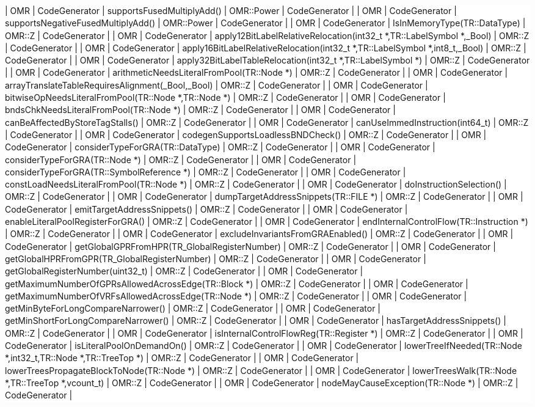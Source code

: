 | OMR | CodeGenerator | supportsFusedMultiplyAdd() | OMR::Power | CodeGenerator |
| OMR | CodeGenerator | supportsNegativeFusedMultiplyAdd() | OMR::Power | CodeGenerator |
| OMR | CodeGenerator | IsInMemoryType(TR::DataType) | OMR::Z | CodeGenerator |
| OMR | CodeGenerator | apply12BitLabelRelativeRelocation(int32_t *,TR::LabelSymbol *,_Bool) | OMR::Z | CodeGenerator |
| OMR | CodeGenerator | apply16BitLabelRelativeRelocation(int32_t *,TR::LabelSymbol *,int8_t,_Bool) | OMR::Z | CodeGenerator |
| OMR | CodeGenerator | apply32BitLabelTableRelocation(int32_t *,TR::LabelSymbol *) | OMR::Z | CodeGenerator |
| OMR | CodeGenerator | arithmeticNeedsLiteralFromPool(TR::Node *) | OMR::Z | CodeGenerator |
| OMR | CodeGenerator | arrayTranslateTableRequiresAlignment(_Bool,_Bool) | OMR::Z | CodeGenerator |
| OMR | CodeGenerator | bitwiseOpNeedsLiteralFromPool(TR::Node *,TR::Node *) | OMR::Z | CodeGenerator |
| OMR | CodeGenerator | bndsChkNeedsLiteralFromPool(TR::Node *) | OMR::Z | CodeGenerator |
| OMR | CodeGenerator | canBeAffectedByStoreTagStalls() | OMR::Z | CodeGenerator |
| OMR | CodeGenerator | canUseImmedInstruction(int64_t) | OMR::Z | CodeGenerator |
| OMR | CodeGenerator | codegenSupportsLoadlessBNDCheck() | OMR::Z | CodeGenerator |
| OMR | CodeGenerator | considerTypeForGRA(TR::DataType) | OMR::Z | CodeGenerator |
| OMR | CodeGenerator | considerTypeForGRA(TR::Node *) | OMR::Z | CodeGenerator |
| OMR | CodeGenerator | considerTypeForGRA(TR::SymbolReference *) | OMR::Z | CodeGenerator |
| OMR | CodeGenerator | constLoadNeedsLiteralFromPool(TR::Node *) | OMR::Z | CodeGenerator |
| OMR | CodeGenerator | doInstructionSelection() | OMR::Z | CodeGenerator |
| OMR | CodeGenerator | dumpTargetAddressSnippets(TR::FILE *) | OMR::Z | CodeGenerator |
| OMR | CodeGenerator | emitTargetAddressSnippets() | OMR::Z | CodeGenerator |
| OMR | CodeGenerator | enableLiteralPoolRegisterForGRA() | OMR::Z | CodeGenerator |
| OMR | CodeGenerator | endInternalControlFlow(TR::Instruction *) | OMR::Z | CodeGenerator |
| OMR | CodeGenerator | excludeInvariantsFromGRAEnabled() | OMR::Z | CodeGenerator |
| OMR | CodeGenerator | getGlobalGPRFromHPR(TR_GlobalRegisterNumber) | OMR::Z | CodeGenerator |
| OMR | CodeGenerator | getGlobalHPRFromGPR(TR_GlobalRegisterNumber) | OMR::Z | CodeGenerator |
| OMR | CodeGenerator | getGlobalRegisterNumber(uint32_t) | OMR::Z | CodeGenerator |
| OMR | CodeGenerator | getMaximumNumberOfGPRsAllowedAcrossEdge(TR::Block *) | OMR::Z | CodeGenerator |
| OMR | CodeGenerator | getMaximumNumberOfVRFsAllowedAcrossEdge(TR::Node *) | OMR::Z | CodeGenerator |
| OMR | CodeGenerator | getMinByteForLongCompareNarrower() | OMR::Z | CodeGenerator |
| OMR | CodeGenerator | getMinShortForLongCompareNarrower() | OMR::Z | CodeGenerator |
| OMR | CodeGenerator | hasTargetAddressSnippets() | OMR::Z | CodeGenerator |
| OMR | CodeGenerator | isInternalControlFlowReg(TR::Register *) | OMR::Z | CodeGenerator |
| OMR | CodeGenerator | isLiteralPoolOnDemandOn() | OMR::Z | CodeGenerator |
| OMR | CodeGenerator | lowerTreeIfNeeded(TR::Node *,int32_t,TR::Node *,TR::TreeTop *) | OMR::Z | CodeGenerator |
| OMR | CodeGenerator | lowerTreesPropagateBlockToNode(TR::Node *) | OMR::Z | CodeGenerator |
| OMR | CodeGenerator | lowerTreesWalk(TR::Node *,TR::TreeTop *,vcount_t) | OMR::Z | CodeGenerator |
| OMR | CodeGenerator | nodeMayCauseException(TR::Node *) | OMR::Z | CodeGenerator |